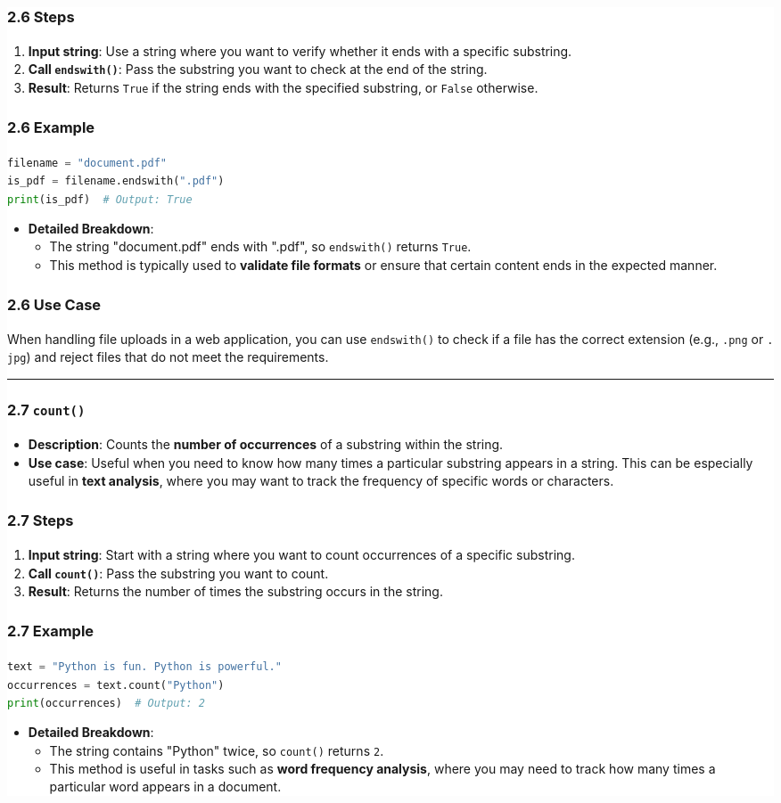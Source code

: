 ### 2.6 **Steps**

1. **Input string**: Use a string where you want to verify whether it ends with a specific substring.
2. **Call `endswith()`**: Pass the substring you want to check at the end of the string.
3. **Result**: Returns `True` if the string ends with the specified substring, or `False` otherwise.

### 2.6 **Example**

```python
filename = "document.pdf"
is_pdf = filename.endswith(".pdf")
print(is_pdf)  # Output: True

```

- **Detailed Breakdown**:
  - The string "document.pdf" ends with ".pdf", so `endswith()` returns `True`.
  - This method is typically used to **validate file formats** or ensure that certain content ends in the expected manner.

### 2.6 **Use Case**

When handling file uploads in a web application, you can use `endswith()` to check if a file has the correct extension (e.g., `.png` or `.jpg`) and reject files that do not meet the requirements.

---

### **2.7 `count()`**

- **Description**: Counts the **number of occurrences** of a substring within the string.
- **Use case**: Useful when you need to know how many times a particular substring appears in a string. This can be especially useful in **text analysis**, where you may want to track the frequency of specific words or characters.

### 2.7 **Steps**

1. **Input string**: Start with a string where you want to count occurrences of a specific substring.
2. **Call `count()`**: Pass the substring you want to count.
3. **Result**: Returns the number of times the substring occurs in the string.

### 2.7 **Example**

```python
text = "Python is fun. Python is powerful."
occurrences = text.count("Python")
print(occurrences)  # Output: 2

```

- **Detailed Breakdown**:
  - The string contains "Python" twice, so `count()` returns `2`.
  - This method is useful in tasks such as **word frequency analysis**, where you may need to track how many times a particular word appears in a document.
